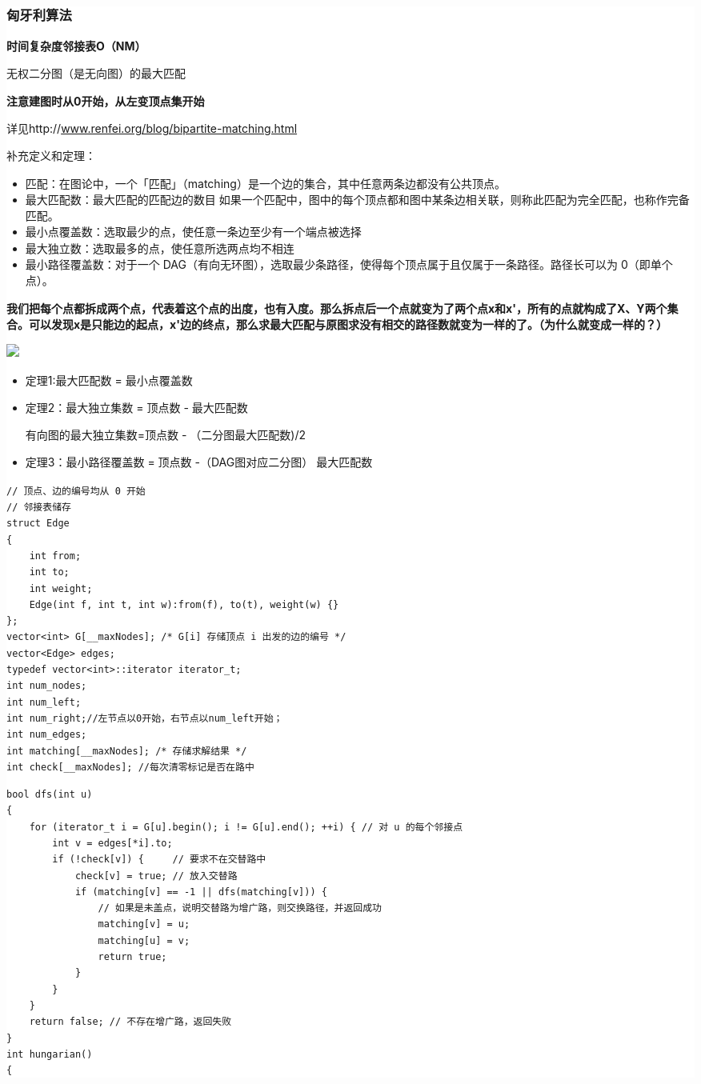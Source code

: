 ### 匈牙利算法
**时间复杂度邻接表O（NM）**

无权二分图（是无向图）的最大匹配

**注意建图时从0开始，从左变顶点集开始**

详见http://www.renfei.org/blog/bipartite-matching.html

补充定义和定理：
- 匹配：在图论中，一个「匹配」（matching）是一个边的集合，其中任意两条边都没有公共顶点。
- 最大匹配数：最大匹配的匹配边的数目
如果一个匹配中，图中的每个顶点都和图中某条边相关联，则称此匹配为完全匹配，也称作完备匹配。
- 最小点覆盖数：选取最少的点，使任意一条边至少有一个端点被选择
- 最大独立数：选取最多的点，使任意所选两点均不相连
- 最小路径覆盖数：对于一个 DAG（有向无环图），选取最少条路径，使得每个顶点属于且仅属于一条路径。路径长可以为 0（即单个点）。

**我们把每个点都拆成两个点，代表着这个点的出度，也有入度。那么拆点后一个点就变为了两个点x和x'，所有的点就构成了X、Y两个集合。可以发现x是只能边的起点，x'边的终点，那么求最大匹配与原图求没有相交的路径数就变为一样的了。（为什么就变成一样的？）**

![](https://github.com/xbhoneybee/Markdown-Photo/blob/master/acm/%E6%9C%89%E5%90%91%E5%9B%BE%E8%BD%AC%E4%BA%8C%E5%88%86%E5%9B%BE.PNG?raw=true) 

- 定理1:最大匹配数 = 最小点覆盖数
- 定理2：最大独立集数 = 顶点数 - 最大匹配数

    有向图的最大独立集数=顶点数 - （二分图最大匹配数)/2
- 定理3：最小路径覆盖数 = 顶点数 -（DAG图对应二分图） 最大匹配数
```
// 顶点、边的编号均从 0 开始
// 邻接表储存
struct Edge
{
    int from;
    int to;
    int weight;
    Edge(int f, int t, int w):from(f), to(t), weight(w) {}
};
vector<int> G[__maxNodes]; /* G[i] 存储顶点 i 出发的边的编号 */
vector<Edge> edges; 
typedef vector<int>::iterator iterator_t;
int num_nodes;
int num_left;
int num_right;//左节点以0开始，右节点以num_left开始；
int num_edges;
int matching[__maxNodes]; /* 存储求解结果 */
int check[__maxNodes]; //每次清零标记是否在路中
```
```
bool dfs(int u)
{
    for (iterator_t i = G[u].begin(); i != G[u].end(); ++i) { // 对 u 的每个邻接点
        int v = edges[*i].to;
        if (!check[v]) {     // 要求不在交替路中
            check[v] = true; // 放入交替路
            if (matching[v] == -1 || dfs(matching[v])) {
                // 如果是未盖点，说明交替路为增广路，则交换路径，并返回成功
                matching[v] = u;
                matching[u] = v;
                return true;
            }
        }
    }
    return false; // 不存在增广路，返回失败
}
int hungarian()
{
```